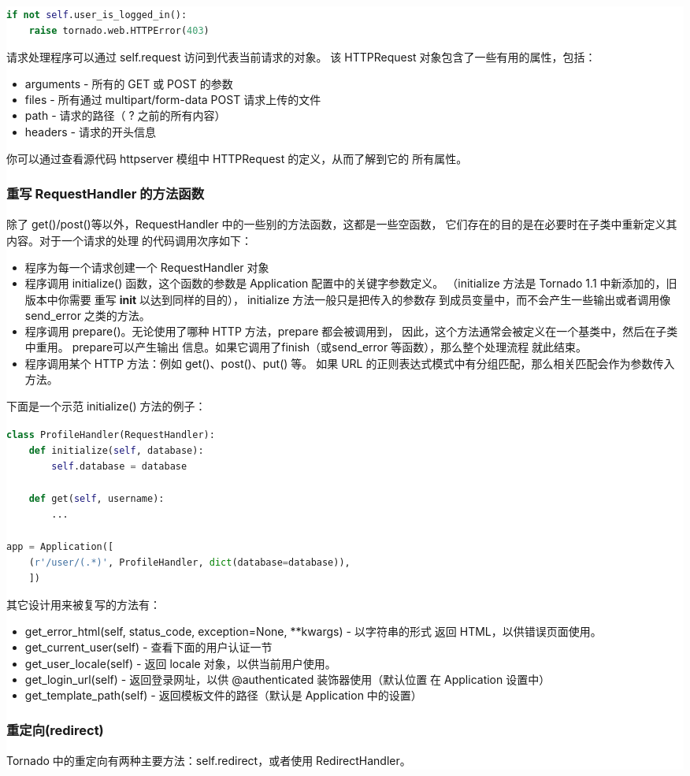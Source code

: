 ```python
if not self.user_is_logged_in():
    raise tornado.web.HTTPError(403)
```

请求处理程序可以通过 self.request 访问到代表当前请求的对象。
该 HTTPRequest 对象包含了一些有用的属性，包括：

- arguments - 所有的 GET 或 POST 的参数
- files - 所有通过 multipart/form-data POST 请求上传的文件
- path - 请求的路径（ ? 之前的所有内容）
- headers - 请求的开头信息

你可以通过查看源代码 httpserver 模组中 HTTPRequest 的定义，从而了解到它的 所有属性。

### 重写 RequestHandler 的方法函数

除了 get()/post()等以外，RequestHandler 中的一些别的方法函数，这都是一些空函数，
它们存在的目的是在必要时在子类中重新定义其内容。对于一个请求的处理 的代码调用次序如下：

- 程序为每一个请求创建一个 RequestHandler 对象
- 程序调用 initialize() 函数，这个函数的参数是 Application 配置中的关键字参数定义。
（initialize 方法是 Tornado 1.1 中新添加的，旧版本中你需要 重写 __init__ 以达到同样的目的），
initialize 方法一般只是把传入的参数存 到成员变量中，而不会产生一些输出或者调用像 send_error 之类的方法。
- 程序调用 prepare()。无论使用了哪种 HTTP 方法，prepare 都会被调用到，
因此，这个方法通常会被定义在一个基类中，然后在子类中重用。
prepare可以产生输出 信息。如果它调用了finish（或send_error 等函数），那么整个处理流程 就此结束。
- 程序调用某个 HTTP 方法：例如 get()、post()、put() 等。
如果 URL 的正则表达式模式中有分组匹配，那么相关匹配会作为参数传入方法。

下面是一个示范 initialize() 方法的例子：

```python
class ProfileHandler(RequestHandler):
    def initialize(self, database):
        self.database = database

    def get(self, username):
        ...

app = Application([
    (r'/user/(.*)', ProfileHandler, dict(database=database)),
    ])
```

其它设计用来被复写的方法有：

- get_error_html(self, status_code, exception=None, **kwargs) - 以字符串的形式 返回 HTML，以供错误页面使用。
- get_current_user(self) - 查看下面的用户认证一节
- get_user_locale(self) - 返回 locale 对象，以供当前用户使用。
- get_login_url(self) - 返回登录网址，以供 @authenticated 装饰器使用（默认位置 在 Application 设置中）
- get_template_path(self) - 返回模板文件的路径（默认是 Application 中的设置）

### 重定向(redirect)

Tornado 中的重定向有两种主要方法：self.redirect，或者使用 RedirectHandler。
